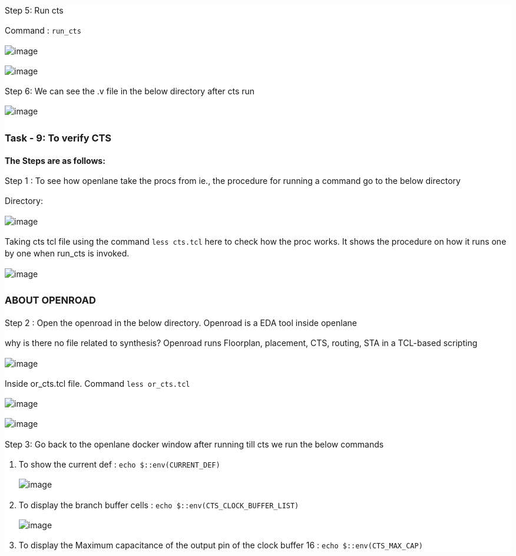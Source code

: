 Step 5: Run cts

Command : `run_cts`

![image](https://github.com/user-attachments/assets/5dc6fd95-63c7-4ac0-9f43-e2696c73d978)

![image](https://github.com/user-attachments/assets/cc59139c-0af8-49ca-9c3a-25e397ca6fdf)

Step 6: We can see the .v file in the below directory after cts run

![image](https://github.com/user-attachments/assets/b37bc11d-f394-40bf-9282-f90607fb30e0)


### Task - 9: To verify CTS

**The Steps are as follows:**

Step 1 : To see how openlane take the procs from ie., the procedure for running a command go to the below directory

Directory:

![image](https://github.com/user-attachments/assets/8bdbe25e-297f-4774-9f70-68ca6232dc9d)

Taking cts tcl file using the command `less cts.tcl` here to check how the proc works. It shows the procedure on how it runs one by one when run_cts is invoked.

![image](https://github.com/user-attachments/assets/54cc7bc1-18e0-45ec-8b6b-e226627bfdd0)

### ABOUT OPENROAD
Step 2 : Open the openroad in the below directory. Openroad is a EDA tool inside openlane

why is there no file related to synthesis? Openroad runs Floorplan, placement, CTS, routing, STA in a TCL-based scripting

![image](https://github.com/user-attachments/assets/6d742894-12fb-4d0f-9b73-b0140aaadd4c)

Inside or_cts.tcl file. Command `less or_cts.tcl`

![image](https://github.com/user-attachments/assets/2eaabd91-f587-490c-890f-bc11297b4a6d)

![image](https://github.com/user-attachments/assets/d08d100e-dcbd-417e-99f5-b2a7a5861f2e)

Step 3: Go back to the openlane docker window after running till cts we run the below commands 

   1. To show the current def : `echo $::env(CURRENT_DEF)`

      ![image](https://github.com/user-attachments/assets/bf5da2eb-b17e-4975-b4d6-aff2daa5716a)

  2. To display the branch buffer cells : `echo $::env(CTS_CLOCK_BUFFER_LIST)`

      ![image](https://github.com/user-attachments/assets/d8a6801e-9526-4466-8424-5d7a9eec2809)

  3. To display the Maximum capacitance of the output pin of the clock buffer 16 : `echo $::env(CTS_MAX_CAP)`
